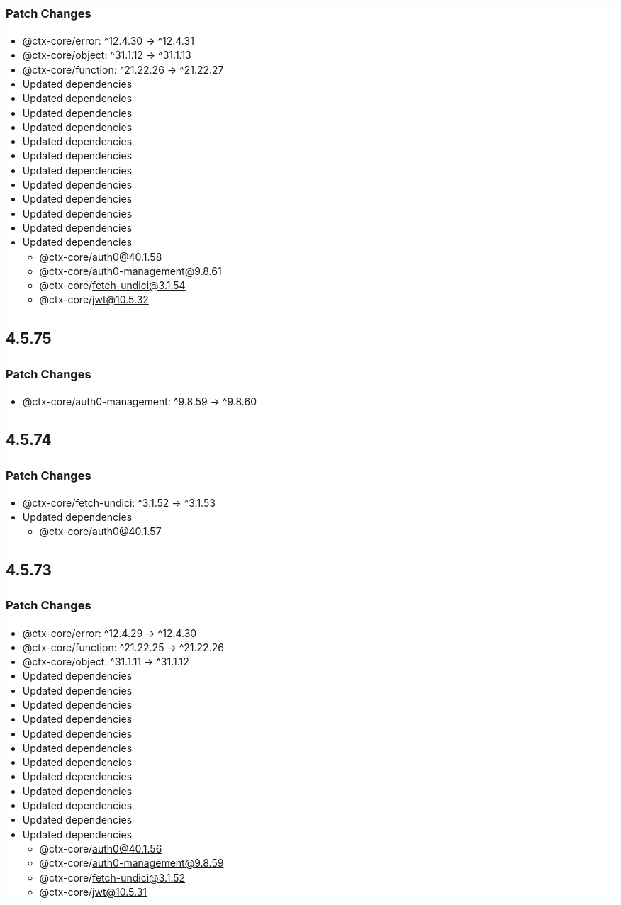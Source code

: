 ### Patch Changes

- @ctx-core/error: ^12.4.30 -> ^12.4.31
- @ctx-core/object: ^31.1.12 -> ^31.1.13
- @ctx-core/function: ^21.22.26 -> ^21.22.27
- Updated dependencies
- Updated dependencies
- Updated dependencies
- Updated dependencies
- Updated dependencies
- Updated dependencies
- Updated dependencies
- Updated dependencies
- Updated dependencies
- Updated dependencies
- Updated dependencies
- Updated dependencies
  - @ctx-core/auth0@40.1.58
  - @ctx-core/auth0-management@9.8.61
  - @ctx-core/fetch-undici@3.1.54
  - @ctx-core/jwt@10.5.32

## 4.5.75

### Patch Changes

- @ctx-core/auth0-management: ^9.8.59 -> ^9.8.60

## 4.5.74

### Patch Changes

- @ctx-core/fetch-undici: ^3.1.52 -> ^3.1.53
- Updated dependencies
  - @ctx-core/auth0@40.1.57

## 4.5.73

### Patch Changes

- @ctx-core/error: ^12.4.29 -> ^12.4.30
- @ctx-core/function: ^21.22.25 -> ^21.22.26
- @ctx-core/object: ^31.1.11 -> ^31.1.12
- Updated dependencies
- Updated dependencies
- Updated dependencies
- Updated dependencies
- Updated dependencies
- Updated dependencies
- Updated dependencies
- Updated dependencies
- Updated dependencies
- Updated dependencies
- Updated dependencies
- Updated dependencies
  - @ctx-core/auth0@40.1.56
  - @ctx-core/auth0-management@9.8.59
  - @ctx-core/fetch-undici@3.1.52
  - @ctx-core/jwt@10.5.31
